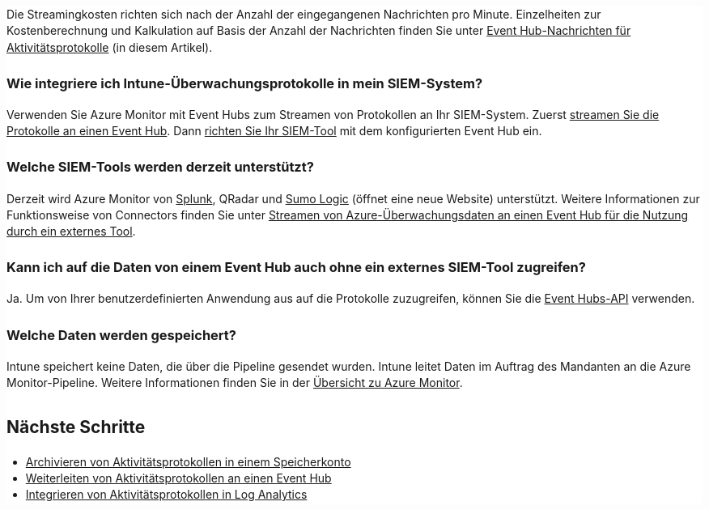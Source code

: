Die Streamingkosten richten sich nach der Anzahl der eingegangenen Nachrichten pro Minute. Einzelheiten zur Kostenberechnung und Kalkulation auf Basis der Anzahl der Nachrichten finden Sie unter [Event Hub-Nachrichten für Aktivitätsprotokolle](#event-hub-messages-for-activity-logs) (in diesem Artikel).

### <a name="how-do-i-integrate-intune-audit-logs-with-my-siem-system"></a>Wie integriere ich Intune-Überwachungsprotokolle in mein SIEM-System?

Verwenden Sie Azure Monitor mit Event Hubs zum Streamen von Protokollen an Ihr SIEM-System. Zuerst [streamen Sie die Protokolle an einen Event Hub](https://docs.microsoft.com/azure/active-directory/reports-monitoring/tutorial-azure-monitor-stream-logs-to-event-hub). Dann [richten Sie Ihr SIEM-Tool](https://docs.microsoft.com/azure/active-directory/reports-monitoring/tutorial-azure-monitor-stream-logs-to-event-hub#access-data-from-your-event-hub) mit dem konfigurierten Event Hub ein. 

### <a name="what-siem-tools-are-currently-supported"></a>Welche SIEM-Tools werden derzeit unterstützt?

Derzeit wird Azure Monitor von [Splunk](https://docs.microsoft.com/azure/active-directory/reports-monitoring/tutorial-integrate-activity-logs-with-splunk), QRadar und [Sumo Logic](https://help.sumologic.com/Send-Data/Applications-and-Other-Data-Sources/Azure_Active_Directory) (öffnet eine neue Website) unterstützt. Weitere Informationen zur Funktionsweise von Connectors finden Sie unter [Streamen von Azure-Überwachungsdaten an einen Event Hub für die Nutzung durch ein externes Tool](https://docs.microsoft.com/azure/azure-monitor/platform/stream-monitoring-data-event-hubs).

### <a name="can-i-access-the-data-from-an-event-hub-without-using-an-external-siem-tool"></a>Kann ich auf die Daten von einem Event Hub auch ohne ein externes SIEM-Tool zugreifen?

Ja. Um von Ihrer benutzerdefinierten Anwendung aus auf die Protokolle zuzugreifen, können Sie die [Event Hubs-API](https://docs.microsoft.com/azure/event-hubs/event-hubs-dotnet-standard-getstarted-receive-eph) verwenden.

### <a name="what-data-is-stored"></a>Welche Daten werden gespeichert?

Intune speichert keine Daten, die über die Pipeline gesendet wurden. Intune leitet Daten im Auftrag des Mandanten an die Azure Monitor-Pipeline. Weitere Informationen finden Sie in der [Übersicht zu Azure Monitor](https://docs.microsoft.com/azure/azure-monitor/overview).

## <a name="next-steps"></a>Nächste Schritte

* [Archivieren von Aktivitätsprotokollen in einem Speicherkonto](https://docs.microsoft.com/azure/active-directory/reports-monitoring/quickstart-azure-monitor-route-logs-to-storage-account)
* [Weiterleiten von Aktivitätsprotokollen an einen Event Hub](https://docs.microsoft.com/azure/active-directory/reports-monitoring/tutorial-azure-monitor-stream-logs-to-event-hub)
* [Integrieren von Aktivitätsprotokollen in Log Analytics](https://docs.microsoft.com/azure/active-directory/reports-monitoring/howto-integrate-activity-logs-with-log-analytics)
